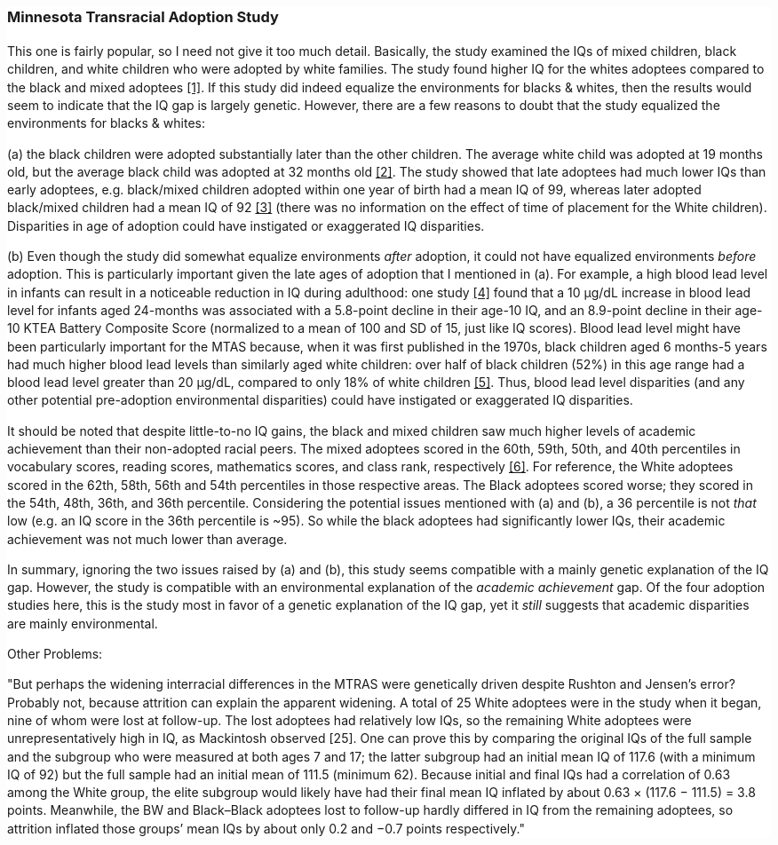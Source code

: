 ### Minnesota Transracial Adoption Study

This one is fairly popular, so I need not give it too much detail. Basically, the study examined the IQs of mixed children, black children, and white children who were adopted by white families. The study found higher IQ for the whites adoptees compared to the black and mixed adoptees [[1]](http://www.kjplanet.com/amp-31-10-726.pdf). If this study did indeed equalize the environments for blacks & whites, then the results would seem to indicate that the IQ gap is largely genetic. However, there are a few reasons to doubt that the study equalized the environments for blacks & whites:

(a) the black children were adopted substantially later than the other children. The average white child was adopted at 19 months old, but the average black child was adopted at 32 months old [[2]](http://www.kjplanet.com/amp-31-10-726.pdf). The study showed that late adoptees had much lower IQs than early adoptees, e.g. black/mixed children adopted within one year of birth had a mean IQ of 99, whereas later adopted black/mixed children had a mean IQ of 92 [[3]](https://lesacreduprintemps19.files.wordpress.com/2012/12/the-minnesota-transracial-adoption-study-a-follow-up-of-iq-test-performance-at-adolescence1.pdf) (there was no information on the effect of time of placement for the White children). Disparities in age of adoption could have instigated or exaggerated IQ disparities.

(b) Even though the study did somewhat equalize environments *after* adoption, it could not have equalized environments *before* adoption. This is particularly important given the late ages of adoption that I mentioned in (a). For example, a high blood lead level in infants can result in a noticeable reduction in IQ during adulthood: one study [[4]](http://www.precaution.org/lib/low-level_lead_longterm_followup.19921001.pdf) found that a 10 μg/dL increase in blood lead level for infants aged 24-months was associated with a 5.8-point decline in their age-10 IQ, and an 8.9-point decline in their age-10 KTEA Battery Composite Score (normalized to a mean of 100 and SD of 15, just like IQ scores). Blood lead level might have been particularly important for the MTAS because, when it was first published in the 1970s, black children aged 6 months-5 years had much higher blood lead levels than similarly aged white children: over half of black children (52%) in this age range had a blood lead level greater than 20 μg/dL, compared to only 18% of white children [[5]](http://www.cdc.gov/nchs/data/ad/ad079acc.pdf). Thus, blood lead level disparities (and any other potential pre-adoption environmental disparities) could have instigated or exaggerated IQ disparities. 

It should be noted that despite little-to-no IQ gains, the black and mixed children saw much higher levels of academic achievement than their non-adopted racial peers. The mixed adoptees scored in the 60th, 59th, 50th, and 40th percentiles in vocabulary scores, reading scores, mathematics scores, and class rank, respectively [[6]](https://lesacreduprintemps19.files.wordpress.com/2012/12/the-minnesota-transracial-adoption-study-a-follow-up-of-iq-test-performance-at-adolescence1.pdf). For reference, the White adoptees scored in the 62th, 58th, 56th and 54th percentiles in those respective areas. The Black adoptees scored worse; they scored in the 54th, 48th, 36th, and 36th percentile. Considering the potential issues mentioned with (a) and (b), a 36 percentile is not *that* low (e.g. an IQ score in the 36th percentile is ~95). So while the black adoptees had significantly lower IQs, their academic achievement was not much lower than average.

In summary, ignoring the two issues raised by (a) and (b), this study seems compatible with a mainly genetic explanation of the IQ gap. However, the study is compatible with an environmental explanation of the *academic achievement* gap. Of the four adoption studies here, this is the study most in favor of a genetic explanation of the IQ gap, yet it *still* suggests that academic disparities are mainly environmental. 

Other Problems:

"But perhaps the widening interracial differences in the MTRAS were genetically driven despite Rushton and Jensen’s error? Probably not, because attrition can explain the apparent widening. A total of 25 White adoptees were in the study when it began, nine of whom were lost at follow-up. The lost adoptees had relatively low IQs, so the remaining White adoptees were unrepresentatively high in IQ, as Mackintosh observed [25]. One can prove this by comparing the original IQs of the full sample and the subgroup who were measured at both ages 7 and 17; the latter subgroup had an initial mean IQ of 117.6 (with a minimum IQ of 92) but the full sample had an initial mean of 111.5 (minimum 62). Because initial and final IQs had a correlation of 0.63 among the White group, the elite subgroup would likely have had their final mean IQ inflated by about 0.63 × (117.6 − 111.5) = 3.8 points. Meanwhile, the BW and Black–Black adoptees lost to follow-up hardly differed in IQ from the remaining adoptees, so attrition inflated those groups’ mean IQs by about only 0.2 and −0.7 points respectively."
